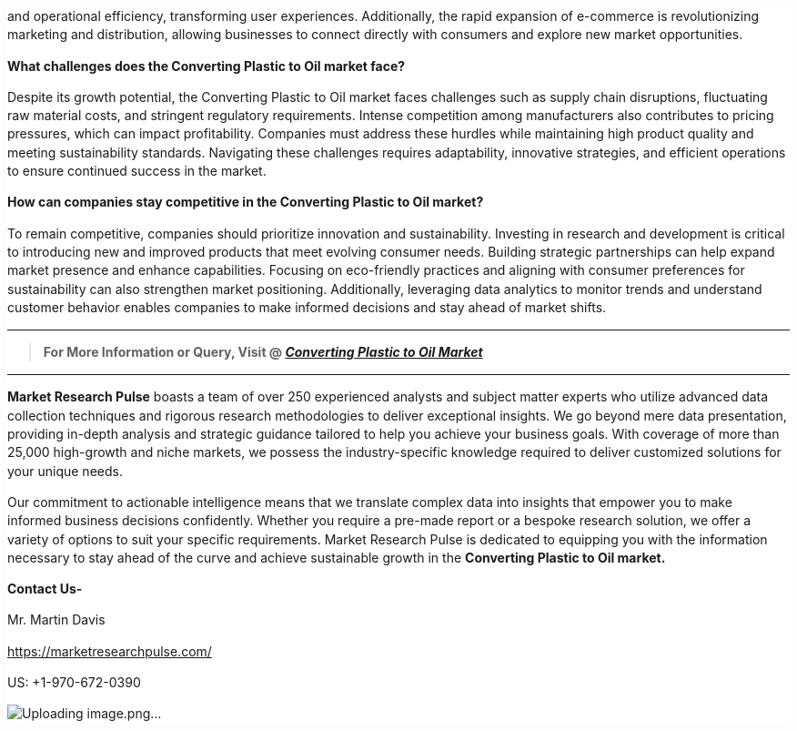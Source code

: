and operational efficiency, transforming user experiences. Additionally, the rapid expansion of e-commerce is revolutionizing marketing and distribution, allowing businesses to connect directly with consumers and explore new market opportunities.</p><p><strong>What challenges does the Converting Plastic to Oil market face?</strong></p><p>Despite its growth potential, the Converting Plastic to Oil market faces challenges such as supply chain disruptions, fluctuating raw material costs, and stringent regulatory requirements. Intense competition among manufacturers also contributes to pricing pressures, which can impact profitability. Companies must address these hurdles while maintaining high product quality and meeting sustainability standards. Navigating these challenges requires adaptability, innovative strategies, and efficient operations to ensure continued success in the market.</p><p><strong>How can companies stay competitive in the Converting Plastic to Oil market?</strong></p><p>To remain competitive, companies should prioritize innovation and sustainability. Investing in research and development is critical to introducing new and improved products that meet evolving consumer needs. Building strategic partnerships can help expand market presence and enhance capabilities. Focusing on eco-friendly practices and aligning with consumer preferences for sustainability can also strengthen market positioning. Additionally, leveraging data analytics to monitor trends and understand customer behavior enables companies to make informed decisions and stay ahead of market shifts.</p><hr /><blockquote><p><strong>For More Information or Query, Visit @&nbsp;<em><a href="https://marketresearchpulse.com/report/121327/converting-plastic-to-oil-market?utm_source=Linkedin&utm_medium=019">Converting Plastic to Oil Market</a></em></strong></p></blockquote><hr /><p><strong>Market Research Pulse</strong> boasts a team of over 250 experienced analysts and subject matter experts who utilize advanced data collection techniques and rigorous research methodologies to deliver exceptional insights. We go beyond mere data presentation, providing in-depth analysis and strategic guidance tailored to help you achieve your business goals. With coverage of more than 25,000 high-growth and niche markets, we possess the industry-specific knowledge required to deliver customized solutions for your unique needs.</p><p>Our commitment to actionable intelligence means that we translate complex data into insights that empower you to make informed business decisions confidently. Whether you require a pre-made report or a bespoke research solution, we offer a variety of options to suit your specific requirements. Market Research Pulse is dedicated to equipping you with the information necessary to stay ahead of the curve and achieve sustainable growth in the <strong>Converting Plastic to Oil market.</strong></p><p><strong>Contact Us-</strong></p><p>Mr. Martin Davis</p><p>https://marketresearchpulse.com/</p><p>US: +1-970-672-0390</p>
![Uploading image.png…]()
